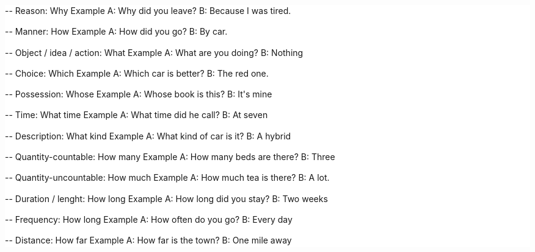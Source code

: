 -- Reason: Why
Example
A: Why did you leave?
B: Because I was tired.

-- Manner: How
Example
A: How did you go?
B: By car.

-- Object / idea / action: What
Example
A: What are you doing?
B: Nothing

-- Choice: Which
Example
A: Which car is better?
B: The red one.

-- Possession: Whose
Example
A: Whose book is this?
B: It's mine

-- Time: What time
Example
A: What time did he call?
B: At seven

-- Description: What kind
Example
A: What kind of car is it?
B: A hybrid

-- Quantity-countable: How many
Example
A: How many beds are there?
B: Three

-- Quantity-uncountable: How much
Example
A: How much tea is there?
B: A lot.

-- Duration / lenght: How long
Example
A: How long did you stay?
B: Two weeks

-- Frequency: How long
Example
A: How often do you go?
B: Every day

-- Distance: How far
Example
A: How far is the town? 
B: One mile away
